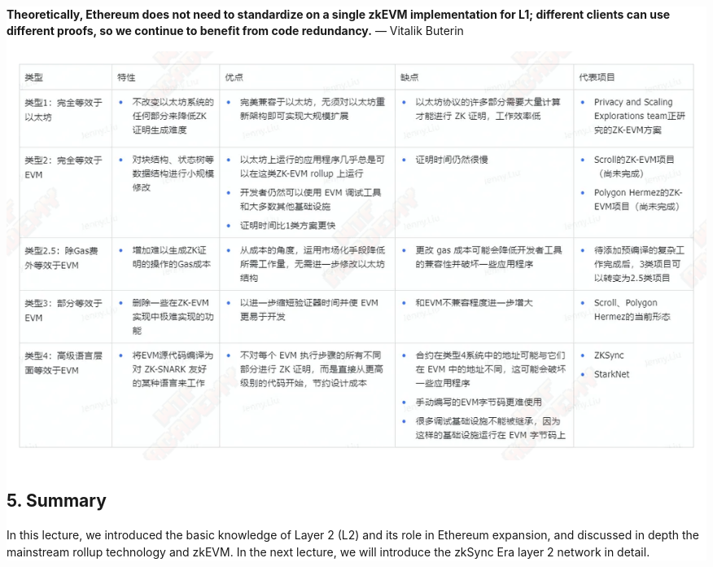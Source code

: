 **Theoretically, Ethereum does not need to standardize on a single zkEVM implementation for L1; different clients can use different proofs, so we continue to benefit from code redundancy.** — Vitalik Buterin

![](./img/1-4.png)

## 5. Summary

In this lecture, we introduced the basic knowledge of Layer 2 (L2) and its role in Ethereum expansion, and discussed in depth the mainstream rollup technology and zkEVM. In the next lecture, we will introduce the zkSync Era layer 2 network in detail.
